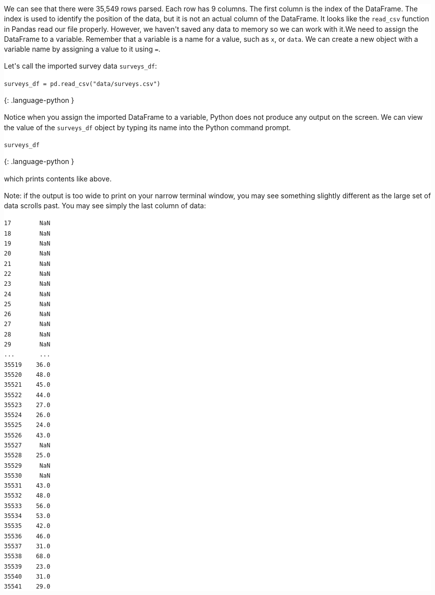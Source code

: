 We can see that there were 35,549 rows parsed. Each row has 9
columns. The first column is the index of the DataFrame. The index is used to
identify the position of the data, but it is not an actual column of the DataFrame.
It looks like  the `read_csv` function in Pandas  read our file properly. However,
we haven't saved any data to memory so we can work with it.We need to assign the
DataFrame to a variable. Remember that a variable is a name for a value, such as `x`,
or  `data`. We can create a new  object with a variable name by assigning a value to it using `=`.

Let's call the imported survey data `surveys_df`:

~~~
surveys_df = pd.read_csv("data/surveys.csv")
~~~
{: .language-python }

Notice when you assign the imported DataFrame to a variable, Python does not
produce any output on the screen. We can view the value of the `surveys_df`
object by typing its name into the Python command prompt.

~~~
surveys_df
~~~
{: .language-python }

which prints contents like above.

Note: if the output is too wide to print on your narrow terminal window, you may see something
slightly different as the large set of data scrolls past. You may see simply the last column
of data:
~~~
17        NaN  
18        NaN  
19        NaN  
20        NaN  
21        NaN  
22        NaN  
23        NaN  
24        NaN  
25        NaN  
26        NaN  
27        NaN  
28        NaN  
29        NaN  
...       ...  
35519    36.0  
35520    48.0  
35521    45.0  
35522    44.0  
35523    27.0  
35524    26.0  
35525    24.0  
35526    43.0  
35527     NaN  
35528    25.0  
35529     NaN  
35530     NaN  
35531    43.0  
35532    48.0  
35533    56.0  
35534    53.0  
35535    42.0  
35536    46.0  
35537    31.0  
35538    68.0  
35539    23.0  
35540    31.0  
35541    29.0  
~~~